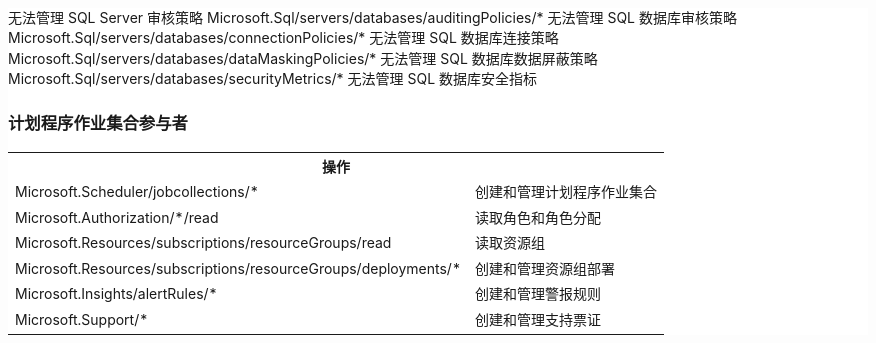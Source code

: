 <td>无法管理 SQL Server 审核策略</td>
</tr>
<tr>
<td>Microsoft.Sql/servers/databases/auditingPolicies/*</td>
<td>无法管理 SQL 数据库审核策略</td>
</tr>
<tr>
<td>Microsoft.Sql/servers/databases/connectionPolicies/*</td>
<td>无法管理 SQL 数据库连接策略</td>
</tr>
<tr>
<td>Microsoft.Sql/servers/databases/dataMaskingPolicies/*</td>
<td>无法管理 SQL 数据库数据屏蔽策略</td>
</tr>
<tr>
<td>Microsoft.Sql/servers/databases/securityMetrics/*</td>
<td>无法管理 SQL 数据库安全指标</td>
</tr>
</table>

### 计划程序作业集合参与者

<table style=width:100%">
<tr>
<th colspan="2">操作</th>
</tr>
<tr>
<td>Microsoft.Scheduler/jobcollections/*</td>
<td>创建和管理计划程序作业集合</td>
</tr>
<tr>
<td>Microsoft.Authorization/*/read</td>
<td>读取角色和角色分配</td>
</tr>
<tr>
<td>Microsoft.Resources/subscriptions/resourceGroups/read</td>
<td>读取资源组</td>
</tr>
<tr>
<td>Microsoft.Resources/subscriptions/resourceGroups/deployments/*</td>
<td>创建和管理资源组部署</td>
</tr>
<tr>
<td>Microsoft.Insights/alertRules/*</td>
<td>创建和管理警报规则</td>
</tr>
<tr>
<td>Microsoft.Support/*</td>
<td>创建和管理支持票证</td>
</tr>
</table>
